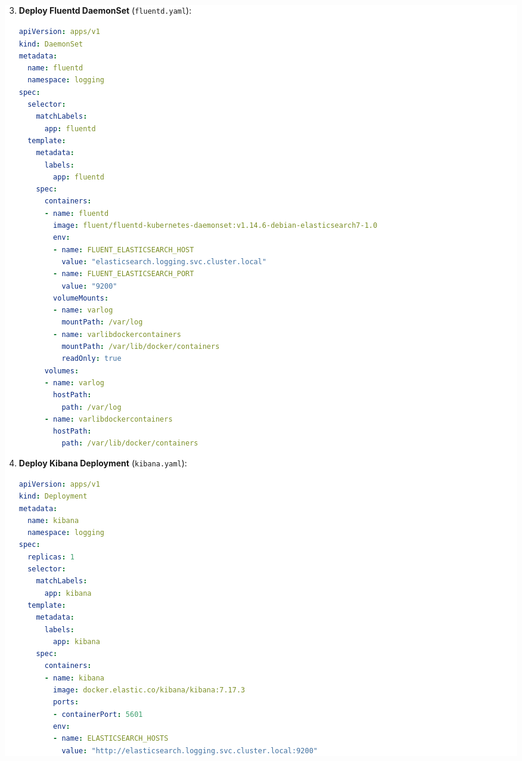 3. **Deploy Fluentd DaemonSet** (`fluentd.yaml`):
   ```yaml
   apiVersion: apps/v1
   kind: DaemonSet
   metadata:
     name: fluentd
     namespace: logging
   spec:
     selector:
       matchLabels:
         app: fluentd
     template:
       metadata:
         labels:
           app: fluentd
       spec:
         containers:
         - name: fluentd
           image: fluent/fluentd-kubernetes-daemonset:v1.14.6-debian-elasticsearch7-1.0
           env:
           - name: FLUENT_ELASTICSEARCH_HOST
             value: "elasticsearch.logging.svc.cluster.local"
           - name: FLUENT_ELASTICSEARCH_PORT
             value: "9200"
           volumeMounts:
           - name: varlog
             mountPath: /var/log
           - name: varlibdockercontainers
             mountPath: /var/lib/docker/containers
             readOnly: true
         volumes:
         - name: varlog
           hostPath:
             path: /var/log
         - name: varlibdockercontainers
           hostPath:
             path: /var/lib/docker/containers
   ```

4. **Deploy Kibana Deployment** (`kibana.yaml`):
   ```yaml
   apiVersion: apps/v1
   kind: Deployment
   metadata:
     name: kibana
     namespace: logging
   spec:
     replicas: 1
     selector:
       matchLabels:
         app: kibana
     template:
       metadata:
         labels:
           app: kibana
       spec:
         containers:
         - name: kibana
           image: docker.elastic.co/kibana/kibana:7.17.3
           ports:
           - containerPort: 5601
           env:
           - name: ELASTICSEARCH_HOSTS
             value: "http://elasticsearch.logging.svc.cluster.local:9200"
   ```